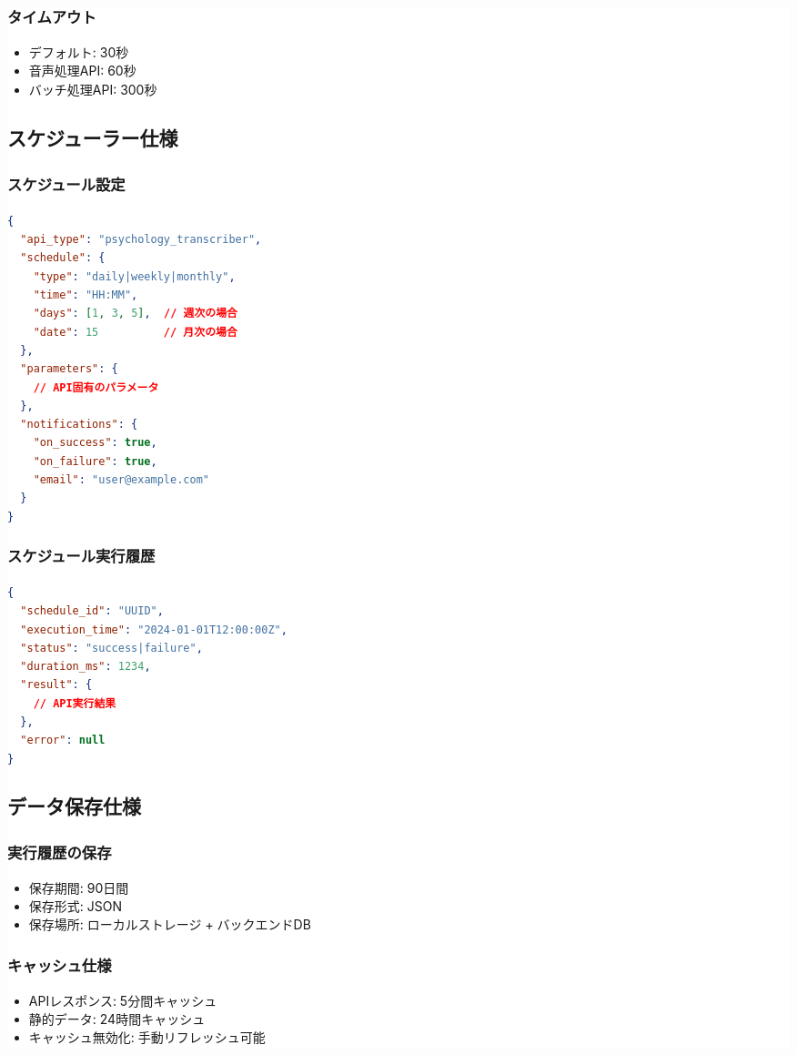 ### タイムアウト
- デフォルト: 30秒
- 音声処理API: 60秒
- バッチ処理API: 300秒

## スケジューラー仕様

### スケジュール設定
```json
{
  "api_type": "psychology_transcriber",
  "schedule": {
    "type": "daily|weekly|monthly",
    "time": "HH:MM",
    "days": [1, 3, 5],  // 週次の場合
    "date": 15          // 月次の場合
  },
  "parameters": {
    // API固有のパラメータ
  },
  "notifications": {
    "on_success": true,
    "on_failure": true,
    "email": "user@example.com"
  }
}
```

### スケジュール実行履歴
```json
{
  "schedule_id": "UUID",
  "execution_time": "2024-01-01T12:00:00Z",
  "status": "success|failure",
  "duration_ms": 1234,
  "result": {
    // API実行結果
  },
  "error": null
}
```

## データ保存仕様

### 実行履歴の保存
- 保存期間: 90日間
- 保存形式: JSON
- 保存場所: ローカルストレージ + バックエンドDB

### キャッシュ仕様
- APIレスポンス: 5分間キャッシュ
- 静的データ: 24時間キャッシュ
- キャッシュ無効化: 手動リフレッシュ可能
